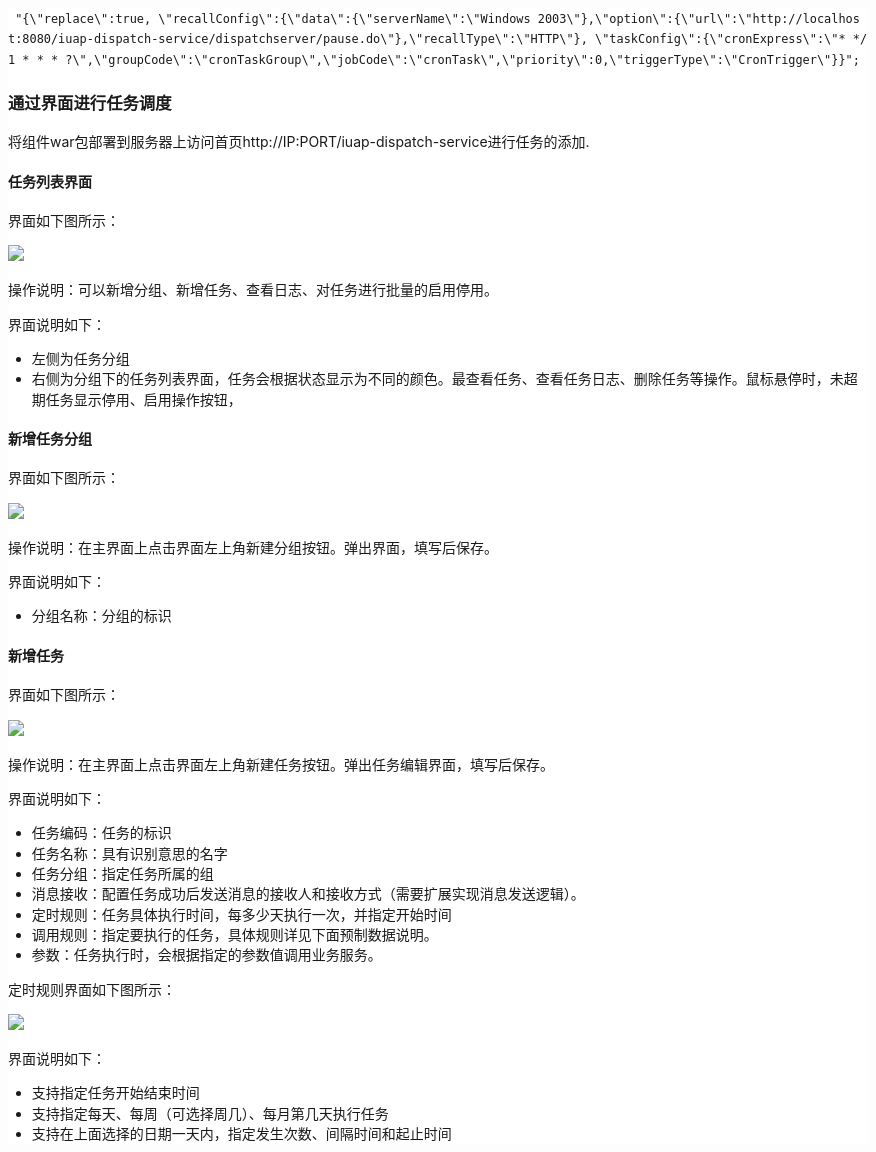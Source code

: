 ```
 "{\"replace\":true, \"recallConfig\":{\"data\":{\"serverName\":\"Windows 2003\"},\"option\":{\"url\":\"http://localhost:8080/iuap-dispatch-service/dispatchserver/pause.do\"},\"recallType\":\"HTTP\"}, \"taskConfig\":{\"cronExpress\":\"* */1 * * * ?\",\"groupCode\":\"cronTaskGroup\",\"jobCode\":\"cronTask\",\"priority\":0,\"triggerType\":\"CronTrigger\"}}";
```

### 通过界面进行任务调度 ###
将组件war包部署到服务器上访问首页http://IP:PORT/iuap-dispatch-service进行任务的添加.

#### 任务列表界面

界面如下图所示：

![](/articles/iuap-develop/10-/iuap-dispatch-service/3.1.0-RELEASE/imagestasklist.png)

操作说明：可以新增分组、新增任务、查看日志、对任务进行批量的启用停用。

界面说明如下：
- 左侧为任务分组
- 右侧为分组下的任务列表界面，任务会根据状态显示为不同的颜色。最查看任务、查看任务日志、删除任务等操作。鼠标悬停时，未超期任务显示停用、启用操作按钮，

#### 新增任务分组

界面如下图所示：

![](/articles/iuap-develop/10-/iuap-dispatch-service/3.1.0-RELEASE/imagesaddgroup.png)

操作说明：在主界面上点击界面左上角新建分组按钮。弹出界面，填写后保存。

界面说明如下：
- 分组名称：分组的标识

#### 新增任务

界面如下图所示：

![](/articles/iuap-develop/10-/iuap-dispatch-service/3.1.0-RELEASE/imagesaddtask.png)

操作说明：在主界面上点击界面左上角新建任务按钮。弹出任务编辑界面，填写后保存。

界面说明如下：

- 任务编码：任务的标识
- 任务名称：具有识别意思的名字
- 任务分组：指定任务所属的组
- 消息接收：配置任务成功后发送消息的接收人和接收方式（需要扩展实现消息发送逻辑）。
- 定时规则：任务具体执行时间，每多少天执行一次，并指定开始时间
- 调用规则：指定要执行的任务，具体规则详见下面预制数据说明。
- 参数：任务执行时，会根据指定的参数值调用业务服务。

定时规则界面如下图所示：

![](/articles/iuap-develop/10-/iuap-dispatch-service/3.1.0-RELEASE/imagestimerule.png)

界面说明如下：
- 支持指定任务开始结束时间
- 支持指定每天、每周（可选择周几）、每月第几天执行任务
- 支持在上面选择的日期一天内，指定发生次数、间隔时间和起止时间

